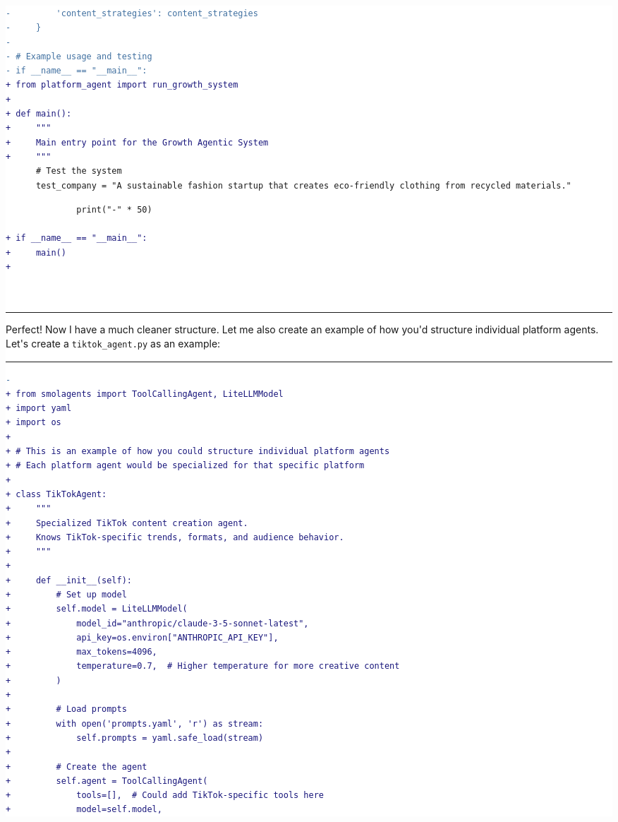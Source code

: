 ```diff
-         'content_strategies': content_strategies
-     }
- 
- # Example usage and testing
- if __name__ == "__main__":
+ from platform_agent import run_growth_system
+ 
+ def main():
+     """
+     Main entry point for the Growth Agentic System
+     """
      # Test the system
      test_company = "A sustainable fashion startup that creates eco-friendly clothing from recycled materials."
```

```diff
              print("-" * 50)
  
+ if __name__ == "__main__":
+     main()
+ 
  
  
```

---

Perfect! Now I have a much cleaner structure. Let me also create an example of how you'd structure individual platform agents. Let's create a `tiktok_agent.py` as an example:

---

```diff
- 
+ from smolagents import ToolCallingAgent, LiteLLMModel
+ import yaml
+ import os
+ 
+ # This is an example of how you could structure individual platform agents
+ # Each platform agent would be specialized for that specific platform
+ 
+ class TikTokAgent:
+     """
+     Specialized TikTok content creation agent.
+     Knows TikTok-specific trends, formats, and audience behavior.
+     """
+     
+     def __init__(self):
+         # Set up model
+         self.model = LiteLLMModel(
+             model_id="anthropic/claude-3-5-sonnet-latest",
+             api_key=os.environ["ANTHROPIC_API_KEY"],
+             max_tokens=4096,
+             temperature=0.7,  # Higher temperature for more creative content
+         )
+         
+         # Load prompts
+         with open('prompts.yaml', 'r') as stream:
+             self.prompts = yaml.safe_load(stream)
+         
+         # Create the agent
+         self.agent = ToolCallingAgent(
+             tools=[],  # Could add TikTok-specific tools here
+             model=self.model,
```